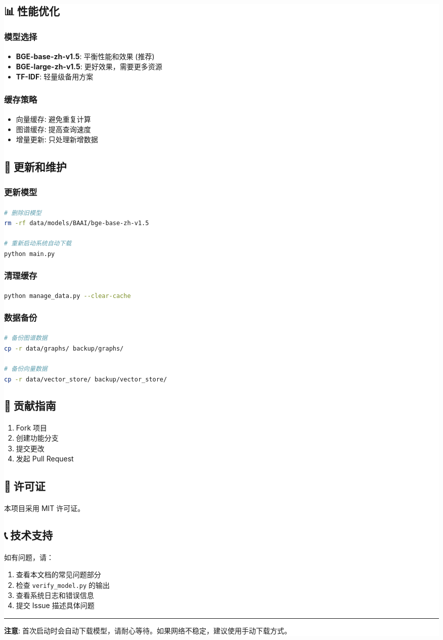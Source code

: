 ## 📊 性能优化

### 模型选择
- **BGE-base-zh-v1.5**: 平衡性能和效果 (推荐)
- **BGE-large-zh-v1.5**: 更好效果，需要更多资源
- **TF-IDF**: 轻量级备用方案

### 缓存策略
- 向量缓存: 避免重复计算
- 图谱缓存: 提高查询速度
- 增量更新: 只处理新增数据

## 🔄 更新和维护

### 更新模型
```bash
# 删除旧模型
rm -rf data/models/BAAI/bge-base-zh-v1.5

# 重新启动系统自动下载
python main.py
```

### 清理缓存
```bash
python manage_data.py --clear-cache
```

### 数据备份
```bash
# 备份图谱数据
cp -r data/graphs/ backup/graphs/

# 备份向量数据
cp -r data/vector_store/ backup/vector_store/
```

## 🤝 贡献指南

1. Fork 项目
2. 创建功能分支
3. 提交更改
4. 发起 Pull Request

## 📄 许可证

本项目采用 MIT 许可证。

## 📞 技术支持

如有问题，请：
1. 查看本文档的常见问题部分
2. 检查 `verify_model.py` 的输出
3. 查看系统日志和错误信息
4. 提交 Issue 描述具体问题

---

**注意**: 首次启动时会自动下载模型，请耐心等待。如果网络不稳定，建议使用手动下载方式。